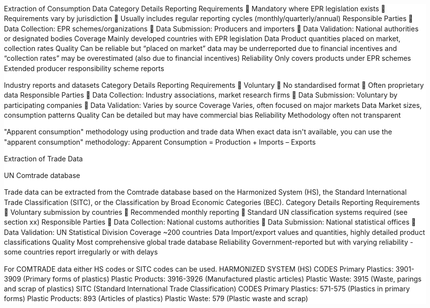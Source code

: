 Extraction of Consumption Data
Category	Details
Reporting Requirements		Mandatory where EPR legislation exists
	Requirements vary by jurisdiction
	Usually includes regular reporting cycles (monthly/quarterly/annual)
Responsible Parties		Data Collection: EPR schemes/organizations
	Data Submission: Producers and importers
	Data Validation: National authorities or designated bodies
Coverage	Mainly developed countries with EPR legislation
Data	Product quantities placed on market, collection rates
Quality	Can be reliable but “placed on market” data may be underreported due to financial incentives and “collection rates” may be overestimated (also due to financial incentives)
Reliability	Only covers products under EPR schemes
Extended producer responsibility scheme reports

Industry reports and datasets
Category	Details
Reporting Requirements		Voluntary
	No standardised format
	Often proprietary data
Responsible Parties		Data Collection: Industry associations, market research firms
	Data Submission: Voluntary by participating companies
	Data Validation: Varies by source
Coverage	Varies, often focused on major markets
Data	Market sizes, consumption patterns
Quality	Can be detailed but may have commercial bias
Reliability	Methodology often not transparent

"Apparent consumption" methodology using production and trade data
When exact data isn't available, you can use the "apparent consumption" methodology:
Apparent Consumption = Production + Imports – Exports

Extraction of Trade Data

UN Comtrade database

Trade data can be extracted from the Comtrade database based on the Harmonized System (HS), the Standard International Trade Classification (SITC), or the Classification by Broad Economic Categories (BEC).
Category	Details
Reporting Requirements		Voluntary submission by countries
	Recommended monthly reporting
	Standard UN classification systems required (see section xx)
Responsible Parties		Data Collection: National customs authorities
	Data Submission: National statistical offices
	Data Validation: UN Statistical Division
Coverage	~200 countries
Data	Import/export values and quantities, highly detailed product classifications
Quality	Most comprehensive global trade database
Reliability	Government-reported but with varying reliability - some countries report irregularly or with delays


For COMTRADE data either HS codes or SITC codes can be used.
HARMONIZED SYSTEM (HS) CODES
Primary Plastics: 3901-3909 (Primary forms of plastics)
Plastic Products: 3916-3926 (Manufactured plastic articles)
Plastic Waste: 3915 (Waste, parings and scrap of plastics)
SITC (Standard International Trade Classification) CODES
Primary Plastics: 571-575 (Plastics in primary forms)
Plastic Products: 893 (Articles of plastics)
Plastic Waste: 579 (Plastic waste and scrap)
